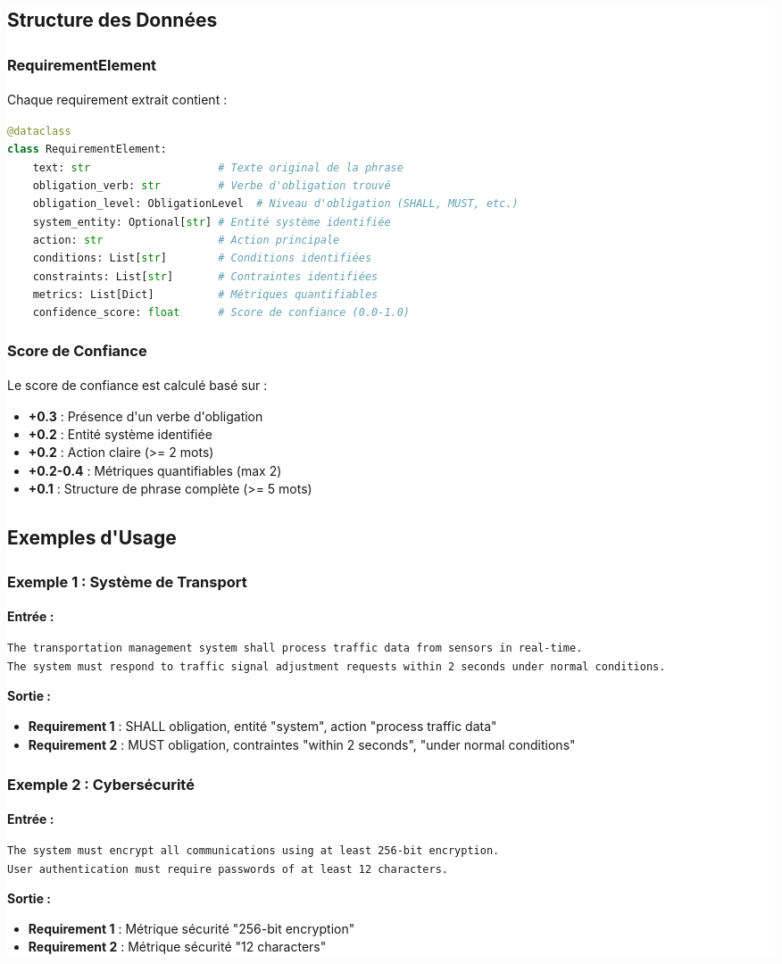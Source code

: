 ## Structure des Données

### RequirementElement

Chaque requirement extrait contient :

```python
@dataclass
class RequirementElement:
    text: str                    # Texte original de la phrase
    obligation_verb: str         # Verbe d'obligation trouvé
    obligation_level: ObligationLevel  # Niveau d'obligation (SHALL, MUST, etc.)
    system_entity: Optional[str] # Entité système identifiée
    action: str                  # Action principale
    conditions: List[str]        # Conditions identifiées
    constraints: List[str]       # Contraintes identifiées
    metrics: List[Dict]          # Métriques quantifiables
    confidence_score: float      # Score de confiance (0.0-1.0)
```

### Score de Confiance

Le score de confiance est calculé basé sur :
- **+0.3** : Présence d'un verbe d'obligation
- **+0.2** : Entité système identifiée
- **+0.2** : Action claire (>= 2 mots)
- **+0.2-0.4** : Métriques quantifiables (max 2)
- **+0.1** : Structure de phrase complète (>= 5 mots)

## Exemples d'Usage

### Exemple 1 : Système de Transport

**Entrée :**
```
The transportation management system shall process traffic data from sensors in real-time.
The system must respond to traffic signal adjustment requests within 2 seconds under normal conditions.
```

**Sortie :**
- **Requirement 1** : SHALL obligation, entité "system", action "process traffic data"
- **Requirement 2** : MUST obligation, contraintes "within 2 seconds", "under normal conditions"

### Exemple 2 : Cybersécurité

**Entrée :**
```
The system must encrypt all communications using at least 256-bit encryption.
User authentication must require passwords of at least 12 characters.
```

**Sortie :**
- **Requirement 1** : Métrique sécurité "256-bit encryption"
- **Requirement 2** : Métrique sécurité "12 characters"
